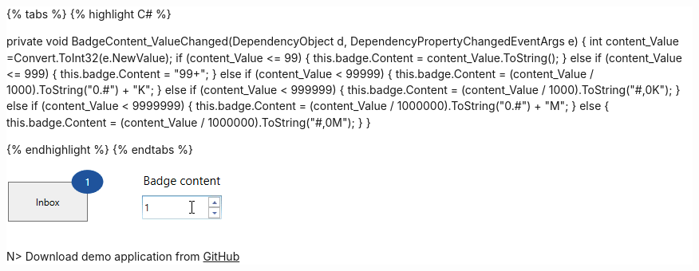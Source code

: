 {% tabs %}
{% highlight C# %}

private void BadgeContent_ValueChanged(DependencyObject d, DependencyPropertyChangedEventArgs e)
{
    int content_Value =Convert.ToInt32(e.NewValue);
    if (content_Value <= 99)
    {
        this.badge.Content = content_Value.ToString();
    }
    else if (content_Value <= 999)
    {
        this.badge.Content = "99+";
    }
    else if (content_Value < 99999)
    {
        this.badge.Content = (content_Value / 1000).ToString("0.#") + "K";
    }
    else if (content_Value < 999999)
    {
        this.badge.Content = (content_Value / 1000).ToString("#,0K");
    }
    else if (content_Value < 9999999)
    {
        this.badge.Content = (content_Value / 1000000).ToString("0.#") + "M";
    }
    else
    {
        this.badge.Content = (content_Value / 1000000).ToString("#,0M");
    }
}

{% endhighlight %}
{% endtabs %}

![Number formatting for the Badge content](Getting-Started_images/number.gif)

N> Download demo application from [GitHub]()
